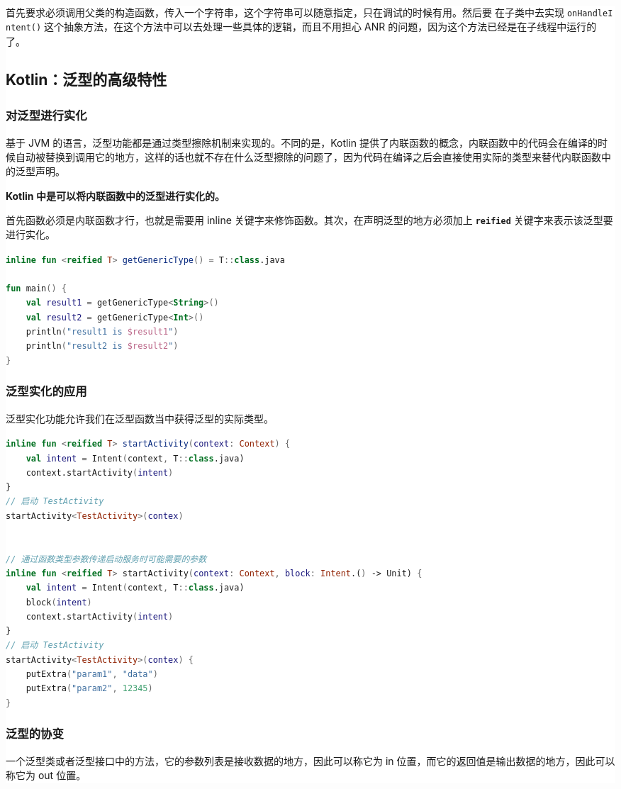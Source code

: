 首先要求必须调用父类的构造函数，传入一个字符串，这个字符串可以随意指定，只在调试的时候有用。然后要
在子类中去实现 `onHandleIntent()` 这个抽象方法，在这个方法中可以去处理一些具体的逻辑，而且不用担心 ANR 的问题，因为这个方法已经是在子线程中运行的了。

## Kotlin：泛型的高级特性

### 对泛型进行实化

基于 JVM 的语言，泛型功能都是通过类型擦除机制来实现的。不同的是，Kotlin 提供了内联函数的概念，内联函数中的代码会在编译的时候自动被替换到调用它的地方，这样的话也就不存在什么泛型擦除的问题了，因为代码在编译之后会直接使用实际的类型来替代内联函数中的泛型声明。

**Kotlin 中是可以将内联函数中的泛型进行实化的。**

首先函数必须是内联函数才行，也就是需要用 inline 关键字来修饰函数。其次，在声明泛型的地方必须加上 **`reified`** 关键字来表示该泛型要进行实化。

```kotlin
inline fun <reified T> getGenericType() = T::class.java

fun main() {
    val result1 = getGenericType<String>()
    val result2 = getGenericType<Int>()
    println("result1 is $result1")
    println("result2 is $result2")
}
```

### 泛型实化的应用

泛型实化功能允许我们在泛型函数当中获得泛型的实际类型。

```kotlin
inline fun <reified T> startActivity(context: Context) {
    val intent = Intent(context, T::class.java)
    context.startActivity(intent)
}
// 启动 TestActivity
startActivity<TestActivity>(contex)


// 通过函数类型参数传递启动服务时可能需要的参数
inline fun <reified T> startActivity(context: Context, block: Intent.() -> Unit) {
    val intent = Intent(context, T::class.java)
    block(intent)
    context.startActivity(intent)
}
// 启动 TestActivity
startActivity<TestActivity>(contex) {
    putExtra("param1", "data")
    putExtra("param2", 12345)
}
```

### 泛型的协变

一个泛型类或者泛型接口中的方法，它的参数列表是接收数据的地方，因此可以称它为 in 位置，而它的返回值是输出数据的地方，因此可以称它为 out 位置。
